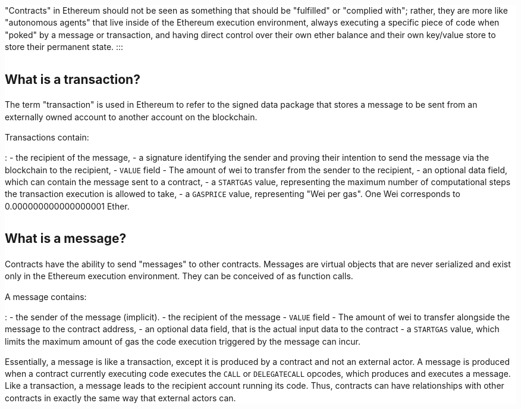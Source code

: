 \"Contracts\" in Ethereum should not be seen as something that should be
\"fulfilled\" or \"complied with\"; rather, they are more like
\"autonomous agents\" that live inside of the Ethereum execution
environment, always executing a specific piece of code when \"poked\" by
a message or transaction, and having direct control over their own ether
balance and their own key/value store to store their permanent state.
:::

What is a transaction?
----------------------

The term \"transaction\" is used in Ethereum to refer to the signed data
package that stores a message to be sent from an externally owned
account to another account on the blockchain.

Transactions contain:

:   -   the recipient of the message,
    -   a signature identifying the sender and proving their intention
        to send the message via the blockchain to the recipient,
    -   `VALUE` field - The amount of wei to transfer from the sender to
        the recipient,
    -   an optional data field, which can contain the message sent to a
        contract,
    -   a `STARTGAS` value, representing the maximum number of
        computational steps the transaction execution is allowed to
        take,
    -   a `GASPRICE` value, representing \"Wei per gas\". One Wei
        corresponds to 0.000000000000000001 Ether.

What is a message?
------------------

Contracts have the ability to send \"messages\" to other contracts.
Messages are virtual objects that are never serialized and exist only in
the Ethereum execution environment. They can be conceived of as function
calls.

A message contains:

:   -   the sender of the message (implicit).
    -   the recipient of the message
    -   `VALUE` field - The amount of wei to transfer alongside the
        message to the contract address,
    -   an optional data field, that is the actual input data to the
        contract
    -   a `STARTGAS` value, which limits the maximum amount of gas the
        code execution triggered by the message can incur.

Essentially, a message is like a transaction, except it is produced by a
contract and not an external actor. A message is produced when a
contract currently executing code executes the `CALL` or `DELEGATECALL`
opcodes, which produces and executes a message. Like a transaction, a
message leads to the recipient account running its code. Thus, contracts
can have relationships with other contracts in exactly the same way that
external actors can.
